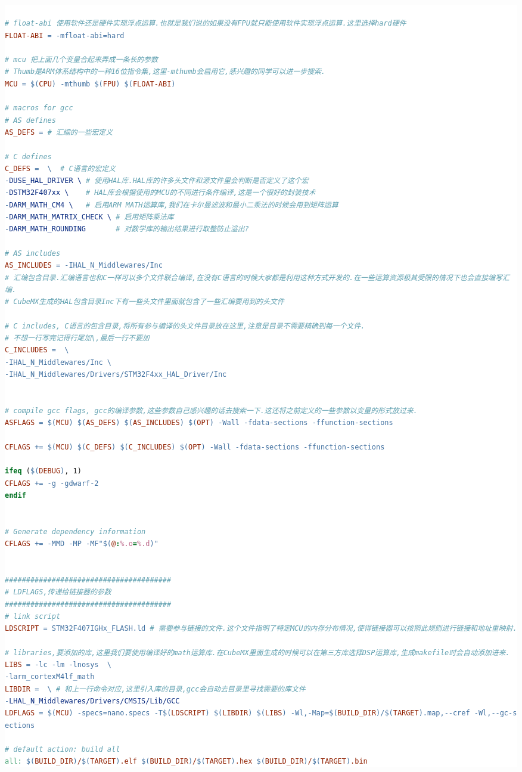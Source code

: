 ```makefile

# float-abi 使用软件还是硬件实现浮点运算.也就是我们说的如果没有FPU就只能使用软件实现浮点运算.这里选择hard硬件
FLOAT-ABI = -mfloat-abi=hard

# mcu 把上面几个变量合起来弄成一条长的参数
# Thumb是ARM体系结构中的一种16位指令集,这里-mthumb会启用它,感兴趣的同学可以进一步搜索.
MCU = $(CPU) -mthumb $(FPU) $(FLOAT-ABI)

# macros for gcc
# AS defines
AS_DEFS = # 汇编的一些宏定义

# C defines
C_DEFS =  \  # C语言的宏定义
-DUSE_HAL_DRIVER \ # 使用HAL库.HAL库的许多头文件和源文件里会判断是否定义了这个宏
-DSTM32F407xx \    # HAL库会根据使用的MCU的不同进行条件编译,这是一个很好的封装技术
-DARM_MATH_CM4 \   # 启用ARM MATH运算库,我们在卡尔曼滤波和最小二乘法的时候会用到矩阵运算
-DARM_MATH_MATRIX_CHECK \ # 启用矩阵乘法库
-DARM_MATH_ROUNDING       # 对数学库的输出结果进行取整防止溢出?

# AS includes
AS_INCLUDES = -IHAL_N_Middlewares/Inc
# 汇编包含目录.汇编语言也和C一样可以多个文件联合编译,在没有C语言的时候大家都是利用这种方式开发的.在一些运算资源极其受限的情况下也会直接编写汇编.
# CubeMX生成的HAL包含目录Inc下有一些头文件里面就包含了一些汇编要用到的头文件

# C includes, C语言的包含目录,将所有参与编译的头文件目录放在这里,注意是目录不需要精确到每一个文件.
# 不想一行写完记得行尾加\,最后一行不要加
C_INCLUDES =  \
-IHAL_N_Middlewares/Inc \
-IHAL_N_Middlewares/Drivers/STM32F4xx_HAL_Driver/Inc


# compile gcc flags, gcc的编译参数,这些参数自己感兴趣的话去搜索一下.这还将之前定义的一些参数以变量的形式放过来.
ASFLAGS = $(MCU) $(AS_DEFS) $(AS_INCLUDES) $(OPT) -Wall -fdata-sections -ffunction-sections

CFLAGS += $(MCU) $(C_DEFS) $(C_INCLUDES) $(OPT) -Wall -fdata-sections -ffunction-sections

ifeq ($(DEBUG), 1)
CFLAGS += -g -gdwarf-2
endif


# Generate dependency information
CFLAGS += -MMD -MP -MF"$(@:%.o=%.d)"


#######################################
# LDFLAGS,传递给链接器的参数
#######################################
# link script
LDSCRIPT = STM32F407IGHx_FLASH.ld # 需要参与链接的文件.这个文件指明了特定MCU的内存分布情况,使得链接器可以按照此规则进行链接和地址重映射.

# libraries,要添加的库,这里我们要使用编译好的math运算库.在CubeMX里面生成的时候可以在第三方库选择DSP运算库,生成makefile时会自动添加进来.
LIBS = -lc -lm -lnosys  \
-larm_cortexM4lf_math
LIBDIR =  \ # 和上一行命令对应,这里引入库的目录,gcc会自动去目录里寻找需要的库文件
-LHAL_N_Middlewares/Drivers/CMSIS/Lib/GCC
LDFLAGS = $(MCU) -specs=nano.specs -T$(LDSCRIPT) $(LIBDIR) $(LIBS) -Wl,-Map=$(BUILD_DIR)/$(TARGET).map,--cref -Wl,--gc-sections

# default action: build all
all: $(BUILD_DIR)/$(TARGET).elf $(BUILD_DIR)/$(TARGET).hex $(BUILD_DIR)/$(TARGET).bin

```
